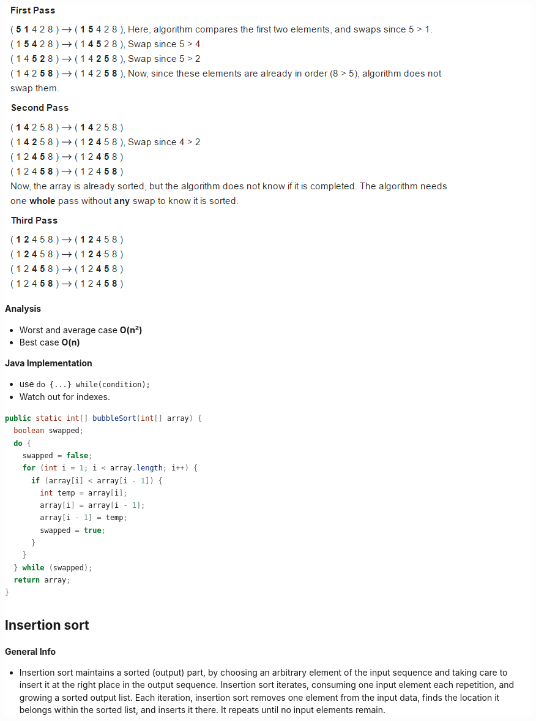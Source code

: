 ![](res/Bubble.png)

**Analysis**
- Worst and average case **O(n²)**
- Best case **O(n)**

**Java Implementation**
- use `do {...} while(condition);`
- Watch out for indexes.

```java
public static int[] bubbleSort(int[] array) {
  boolean swapped;
  do {
    swapped = false;
    for (int i = 1; i < array.length; i++) {
      if (array[i] < array[i - 1]) {
        int temp = array[i];
        array[i] = array[i - 1];
        array[i - 1] = temp;
        swapped = true;
      }
    }
  } while (swapped);
  return array;
}
```

## Insertion sort
**General Info**
- Insertion sort maintains a sorted (output) part, by choosing an arbitrary element of the input sequence and taking care to insert it at the right place in the output sequence. Insertion sort iterates, consuming one input element each repetition, and growing a sorted output list. Each iteration, insertion sort removes one element from the input data, finds the location it belongs within the sorted list, and inserts it there. It repeats until no input elements remain.
